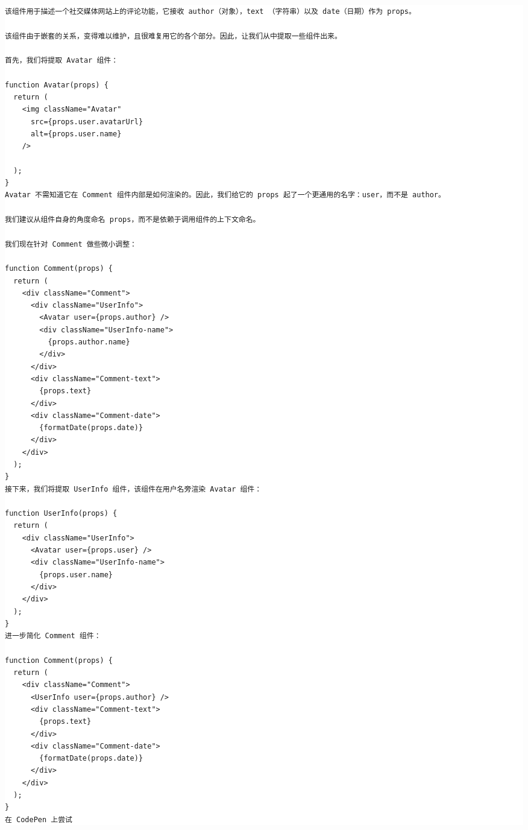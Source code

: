     该组件用于描述一个社交媒体网站上的评论功能，它接收 author（对象），text （字符串）以及 date（日期）作为 props。
    
    该组件由于嵌套的关系，变得难以维护，且很难复用它的各个部分。因此，让我们从中提取一些组件出来。
    
    首先，我们将提取 Avatar 组件：
    
    function Avatar(props) {
      return (
        <img className="Avatar"
          src={props.user.avatarUrl}
          alt={props.user.name}
        />
    
      );
    }
    Avatar 不需知道它在 Comment 组件内部是如何渲染的。因此，我们给它的 props 起了一个更通用的名字：user，而不是 author。
    
    我们建议从组件自身的角度命名 props，而不是依赖于调用组件的上下文命名。
    
    我们现在针对 Comment 做些微小调整：
    
    function Comment(props) {
      return (
        <div className="Comment">
          <div className="UserInfo">
            <Avatar user={props.author} />
            <div className="UserInfo-name">
              {props.author.name}
            </div>
          </div>
          <div className="Comment-text">
            {props.text}
          </div>
          <div className="Comment-date">
            {formatDate(props.date)}
          </div>
        </div>
      );
    }
    接下来，我们将提取 UserInfo 组件，该组件在用户名旁渲染 Avatar 组件：
    
    function UserInfo(props) {
      return (
        <div className="UserInfo">
          <Avatar user={props.user} />
          <div className="UserInfo-name">
            {props.user.name}
          </div>
        </div>
      );
    }
    进一步简化 Comment 组件：
    
    function Comment(props) {
      return (
        <div className="Comment">
          <UserInfo user={props.author} />
          <div className="Comment-text">
            {props.text}
          </div>
          <div className="Comment-date">
            {formatDate(props.date)}
          </div>
        </div>
      );
    }
    在 CodePen 上尝试